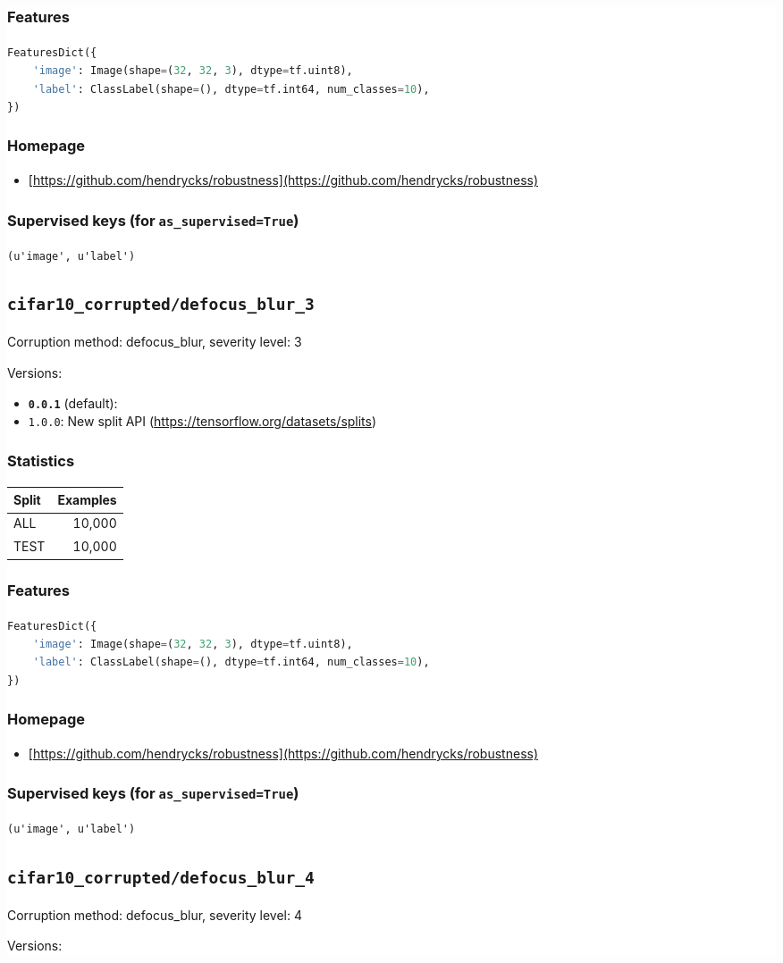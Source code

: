 ### Features
```python
FeaturesDict({
    'image': Image(shape=(32, 32, 3), dtype=tf.uint8),
    'label': ClassLabel(shape=(), dtype=tf.int64, num_classes=10),
})
```

### Homepage

*   [https://github.com/hendrycks/robustness](https://github.com/hendrycks/robustness)

### Supervised keys (for `as_supervised=True`)
`(u'image', u'label')`

## `cifar10_corrupted/defocus_blur_3`

Corruption method: defocus_blur, severity level: 3

Versions:

*   **`0.0.1`** (default):
*   `1.0.0`: New split API (https://tensorflow.org/datasets/splits)

### Statistics

Split | Examples
:---- | -------:
ALL   | 10,000
TEST  | 10,000

### Features
```python
FeaturesDict({
    'image': Image(shape=(32, 32, 3), dtype=tf.uint8),
    'label': ClassLabel(shape=(), dtype=tf.int64, num_classes=10),
})
```

### Homepage

*   [https://github.com/hendrycks/robustness](https://github.com/hendrycks/robustness)

### Supervised keys (for `as_supervised=True`)
`(u'image', u'label')`

## `cifar10_corrupted/defocus_blur_4`

Corruption method: defocus_blur, severity level: 4

Versions:
